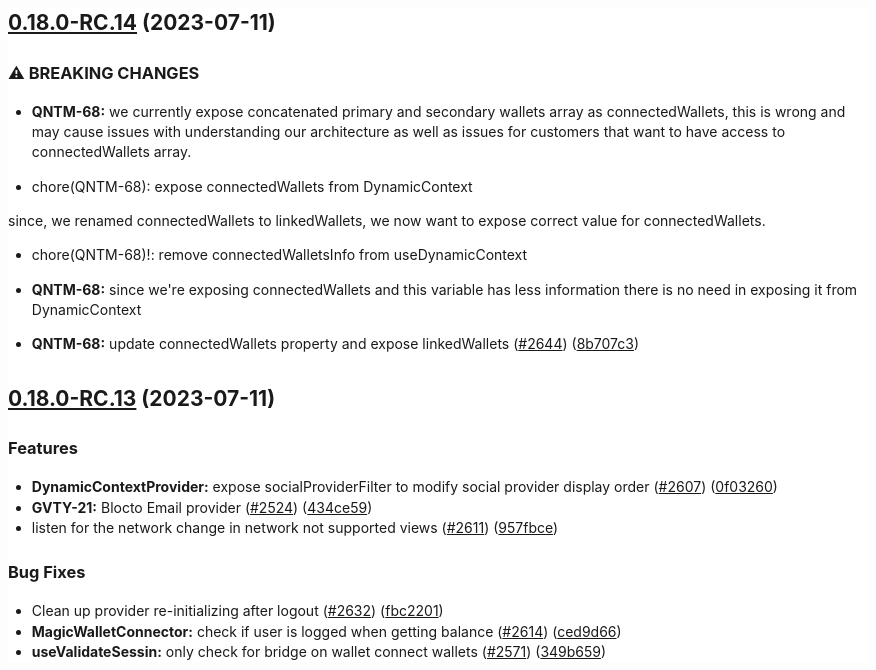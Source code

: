 ## [0.18.0-RC.14](https://github.com/dynamic-labs/DynamicAuth/compare/v0.18.0-RC.13...v0.18.0-RC.14) (2023-07-11)


### ⚠ BREAKING CHANGES

* **QNTM-68:** we currently expose concatenated primary and secondary
wallets array as connectedWallets, this is wrong and may cause issues with
understanding our architecture as well as issues for customers that want
to have access to connectedWallets array.

* chore(QNTM-68): expose connectedWallets from DynamicContext

since, we renamed connectedWallets to linkedWallets, we now want to expose correct value
for connectedWallets.

* chore(QNTM-68)!: remove connectedWalletsInfo from useDynamicContext
* **QNTM-68:** since we're exposing connectedWallets and this variable
has less information there is no need in exposing it from DynamicContext

* **QNTM-68:** update connectedWallets property and expose linkedWallets ([#2644](https://github.com/dynamic-labs/DynamicAuth/issues/2644)) ([8b707c3](https://github.com/dynamic-labs/DynamicAuth/commit/8b707c3fb2e14aa25385b35768ffa355ef7117e5))

## [0.18.0-RC.13](https://github.com/dynamic-labs/DynamicAuth/compare/v0.18.0-RC.12...v0.18.0-RC.13) (2023-07-11)


### Features

* **DynamicContextProvider:** expose socialProviderFilter to modify social provider display order ([#2607](https://github.com/dynamic-labs/DynamicAuth/issues/2607)) ([0f03260](https://github.com/dynamic-labs/DynamicAuth/commit/0f03260e739da3e68c32a2a87a2ca629bb1f28b5))
* **GVTY-21:** Blocto Email provider ([#2524](https://github.com/dynamic-labs/DynamicAuth/issues/2524)) ([434ce59](https://github.com/dynamic-labs/DynamicAuth/commit/434ce598b3bc13841121b61e5ead7547d3c44eea))
* listen for the network change in network not supported views ([#2611](https://github.com/dynamic-labs/DynamicAuth/issues/2611)) ([957fbce](https://github.com/dynamic-labs/DynamicAuth/commit/957fbce55d7906f9d6b109838035b2c0306a4b85))


### Bug Fixes

* Clean up provider re-initializing after logout ([#2632](https://github.com/dynamic-labs/DynamicAuth/issues/2632)) ([fbc2201](https://github.com/dynamic-labs/DynamicAuth/commit/fbc22013d6784061cb4fdd72e24695c89f0e2fe5))
* **MagicWalletConnector:** check if user is logged when getting balance ([#2614](https://github.com/dynamic-labs/DynamicAuth/issues/2614)) ([ced9d66](https://github.com/dynamic-labs/DynamicAuth/commit/ced9d66cb335c3033a18642bdd841ee6be6c1e05))
* **useValidateSessin:** only check for bridge on wallet connect wallets ([#2571](https://github.com/dynamic-labs/DynamicAuth/issues/2571)) ([349b659](https://github.com/dynamic-labs/DynamicAuth/commit/349b65963f1d5392f63aaa138f6498f0d17cd43f))
